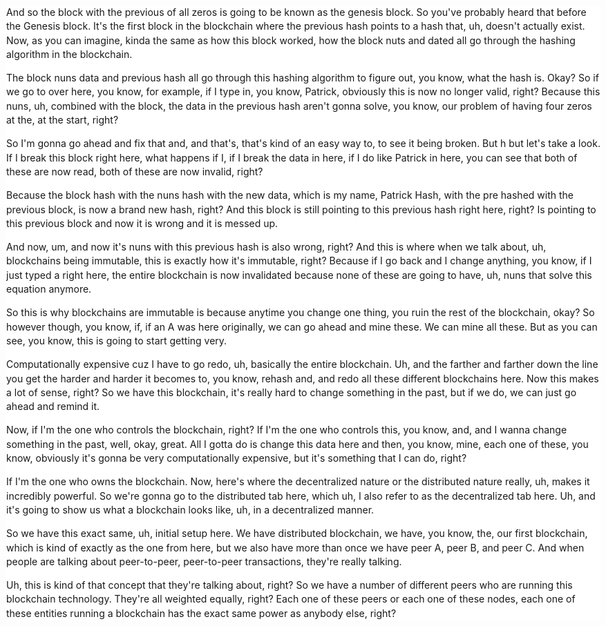 And so the block with the previous of all zeros is going to be known as the genesis block. So you've probably heard that before the Genesis block. It's the first block in the blockchain where the previous hash points to a hash that, uh, doesn't actually exist. Now, as you can imagine, kinda the same as how this block worked, how the block nuts and dated all go through the hashing algorithm in the blockchain.

The block nuns data and previous hash all go through this hashing algorithm to figure out, you know, what the hash is. Okay? So if we go to over here, you know, for example, if I type in, you know, Patrick, obviously this is now no longer valid, right? Because this nuns, uh, combined with the block, the data in the previous hash aren't gonna solve, you know, our problem of having four zeros at the, at the start, right?

So I'm gonna go ahead and fix that and, and that's, that's kind of an easy way to, to see it being broken. But h but let's take a look. If I break this block right here, what happens if I, if I break the data in here, if I do like Patrick in here, you can see that both of these are now read, both of these are now invalid, right?

Because the block hash with the nuns hash with the new data, which is my name, Patrick Hash, with the pre hashed with the previous block, is now a brand new hash, right? And this block is still pointing to this previous hash right here, right? Is pointing to this previous block and now it is wrong and it is messed up.

And now, um, and now it's nuns with this previous hash is also wrong, right? And this is where when we talk about, uh, blockchains being immutable, this is exactly how it's immutable, right? Because if I go back and I change anything, you know, if I just typed a right here, the entire blockchain is now invalidated because none of these are going to have, uh, nuns that solve this equation anymore.

So this is why blockchains are immutable is because anytime you change one thing, you ruin the rest of the blockchain, okay? So however though, you know, if, if an A was here originally, we can go ahead and mine these. We can mine all these. But as you can see, you know, this is going to start getting very.

Computationally expensive cuz I have to go redo, uh, basically the entire blockchain. Uh, and the farther and farther down the line you get the harder and harder it becomes to, you know, rehash and, and redo all these different blockchains here. Now this makes a lot of sense, right? So we have this blockchain, it's really hard to change something in the past, but if we do, we can just go ahead and remind it.

Now, if I'm the one who controls the blockchain, right? If I'm the one who controls this, you know, and, and I wanna change something in the past, well, okay, great. All I gotta do is change this data here and then, you know, mine, each one of these, you know, obviously it's gonna be very computationally expensive, but it's something that I can do, right?

If I'm the one who owns the blockchain. Now, here's where the decentralized nature or the distributed nature really, uh, makes it incredibly powerful. So we're gonna go to the distributed tab here, which uh, I also refer to as the decentralized tab here. Uh, and it's going to show us what a blockchain looks like, uh, in a decentralized manner.

So we have this exact same, uh, initial setup here. We have distributed blockchain, we have, you know, the, our first blockchain, which is kind of exactly as the one from here, but we also have more than once we have peer A, peer B, and peer C. And when people are talking about peer-to-peer, peer-to-peer transactions, they're really talking.

Uh, this is kind of that concept that they're talking about, right? So we have a number of different peers who are running this blockchain technology. They're all weighted equally, right? Each one of these peers or each one of these nodes, each one of these entities running a blockchain has the exact same power as anybody else, right?
